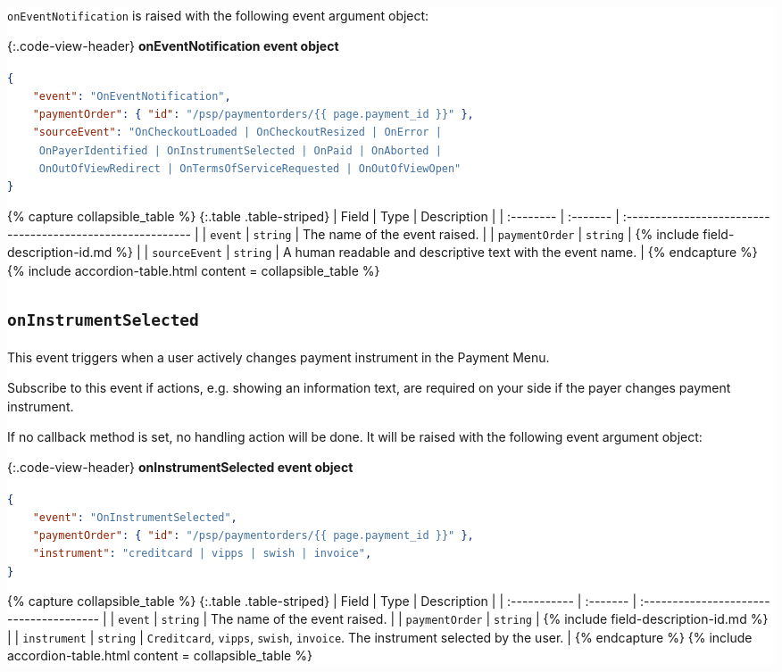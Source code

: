 `onEventNotification` is raised with the following event argument object:

{:.code-view-header}
**onEventNotification event object**

```json
{
    "event": "OnEventNotification",
    "paymentOrder": { "id": "/psp/paymentorders/{{ page.payment_id }}" },
    "sourceEvent": "OnCheckoutLoaded | OnCheckoutResized | OnError |
     OnPayerIdentified | OnInstrumentSelected | OnPaid | OnAborted |
     OnOutOfViewRedirect | OnTermsOfServiceRequested | OnOutOfViewOpen"
}
```

{% capture collapsible_table %}
{:.table .table-striped}
| Field         | Type     | Description                                                |
| :--------     | :------- | :--------------------------------------------------------- |
| `event`     | `string` | The name of the event raised.                                |
| `paymentOrder`        | `string` | {% include field-description-id.md %}              |
| `sourceEvent` | `string` | A human readable and descriptive text with the event name. |
{% endcapture %}
{% include accordion-table.html content = collapsible_table %}

## `onInstrumentSelected`

This event triggers when a user actively changes payment instrument in the
Payment Menu.

Subscribe to this event if actions, e.g. showing an information text, are
required on your side if the payer changes payment instrument.

If no callback method is set, no handling action will be done. It
will be raised with the following event argument object:

{:.code-view-header}
**onInstrumentSelected event object**

```json
{
    "event": "OnInstrumentSelected",
    "paymentOrder": { "id": "/psp/paymentorders/{{ page.payment_id }}" },
    "instrument": "creditcard | vipps | swish | invoice",
}
```

{% capture collapsible_table %}
{:.table .table-striped}
| Field        | Type     | Description                                                           |
| :----------- | :------- | :--------------------------------------                               |
| `event`     | `string` | The name of the event raised.                                          |
| `paymentOrder`        | `string` | {% include field-description-id.md %}                        |
| `instrument` | `string` | `Creditcard`, `vipps`, `swish`, `invoice`. The instrument selected by
the user.                                                                                         |
{% endcapture %}
{% include accordion-table.html content = collapsible_table %}
